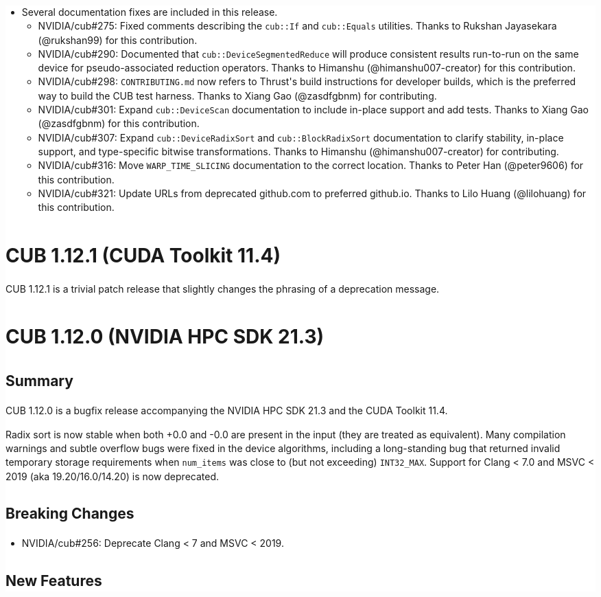 - Several documentation fixes are included in this release.
    - NVIDIA/cub#275: Fixed comments describing the `cub::If` and `cub::Equals`
      utilities. Thanks to Rukshan Jayasekara (@rukshan99) for this
      contribution.
    - NVIDIA/cub#290: Documented that `cub::DeviceSegmentedReduce` will produce
      consistent results run-to-run on the same device for pseudo-associated
      reduction operators. Thanks to Himanshu (@himanshu007-creator) for this
      contribution.
    - NVIDIA/cub#298: `CONTRIBUTING.md` now refers to Thrust's build
      instructions for developer builds, which is the preferred way to build the
      CUB test harness. Thanks to Xiang Gao (@zasdfgbnm) for contributing.
    - NVIDIA/cub#301: Expand `cub::DeviceScan` documentation to include in-place
      support and add tests. Thanks to Xiang Gao (@zasdfgbnm) for this
      contribution.
    - NVIDIA/cub#307: Expand `cub::DeviceRadixSort` and `cub::BlockRadixSort`
      documentation to clarify stability, in-place support, and type-specific
      bitwise transformations. Thanks to Himanshu (@himanshu007-creator) for
      contributing.
    - NVIDIA/cub#316: Move `WARP_TIME_SLICING` documentation to the correct
      location. Thanks to Peter Han (@peter9606) for this contribution.
    - NVIDIA/cub#321: Update URLs from deprecated github.com to preferred
      github.io. Thanks to Lilo Huang (@lilohuang) for this contribution.

# CUB 1.12.1 (CUDA Toolkit 11.4)

CUB 1.12.1 is a trivial patch release that slightly changes the phrasing of
a deprecation message.

# CUB 1.12.0 (NVIDIA HPC SDK 21.3)

## Summary

CUB 1.12.0 is a bugfix release accompanying the NVIDIA HPC SDK 21.3 and
the CUDA Toolkit 11.4.

Radix sort is now stable when both +0.0 and -0.0 are present in the input (they
are treated as equivalent).
Many compilation warnings and subtle overflow bugs were fixed in the device
algorithms, including a long-standing bug that returned invalid temporary
storage requirements when `num_items` was close to (but not
exceeding) `INT32_MAX`.
Support for Clang < 7.0 and MSVC < 2019 (aka 19.20/16.0/14.20) is now
deprecated.

## Breaking Changes

- NVIDIA/cub#256: Deprecate Clang < 7 and MSVC < 2019.

## New Features
